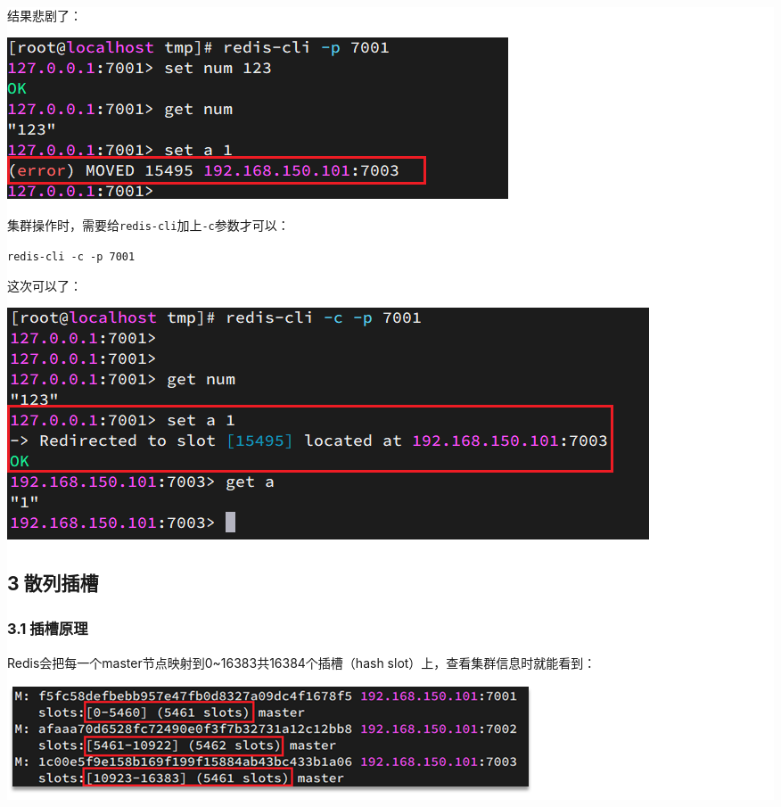 结果悲剧了：

![image-20210702182343979](31_redis分片集群/image-20210702182343979.png)

集群操作时，需要给`redis-cli`加上`-c`参数才可以：

```shell
redis-cli -c -p 7001
```

这次可以了：

![image-20210702182602145](31_redis分片集群/image-20210702182602145.png)





## 3 散列插槽

### 3.1 插槽原理

Redis会把每一个master节点映射到0~16383共16384个插槽（hash slot）上，查看集群信息时就能看到：

![image-20210725155820320](31_redis分片集群/image-20210725155820320.png)
